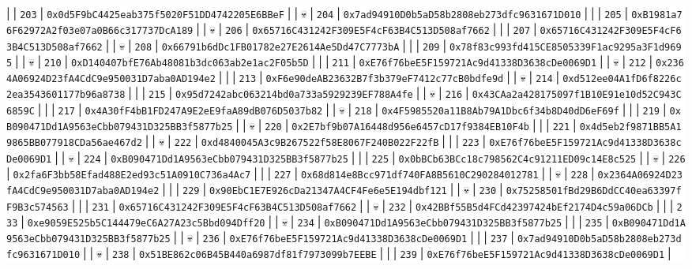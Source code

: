 |  | `203` | `0x0d5F9bC4425eab375f5020F51DD4742205E6BBeF` |
| 💀 | `204` | `0x7ad94910D0b5aD58b2808eb273dfc9631671D010` |
|  | `205` | `0xB1981a76F62972A2f03e07a0B66c317737DcA189` |
| 💀 | `206` | `0x65716C431242F309E5F4cF63B4C513D508af7662` |
|  | `207` | `0x65716C431242F309E5F4cF63B4C513D508af7662` |
| 💀 | `208` | `0x66791b6dDc1FB01782e27E2614Ae5Dd47C7773bA` |
|  | `209` | `0x78f83c993fd415CE8505339F1ac9295a3F1d9695` |
| 💀 | `210` | `0xD140407bfE76Ab48081b3dc063ab2e1ac2F05b5D` |
|  | `211` | `0xE76f76beE5F159721Ac9d41338D3638cDe0069D1` |
| 💀 | `212` | `0x2364A06924D23fA4CdC9e950031D7aba0AD194e2` |
|  | `213` | `0xF6e90deAB23632B7f3b379eF7412c77cB0bdfe9d` |
| 💀 | `214` | `0xd512ee04A1fD6f8226c2ea3543601177b96a8738` |
|  | `215` | `0x95d7242abc063214bd0a733a5929239EF788A4fe` |
| 💀 | `216` | `0x43CAa2a428175097f1B10E91e10d52C943C6859C` |
|  | `217` | `0x4A30fF4bB1FD247A9E2eE9faA89dB076D5037b82` |
| 💀 | `218` | `0x4F5985520a11B8Ab79A1Dbc6f34b8D40dD6eF69f` |
|  | `219` | `0xB090471Dd1A9563eCbb079431D325BB3f5877b25` |
| 💀 | `220` | `0x2E7bf9b07A16448d956e6457cD17f9384EB10F4b` |
|  | `221` | `0x4d5eb2f9871BB5A19865BB077918CDa56ae467d2` |
| 💀 | `222` | `0xd4840045A3c9B267522f58E8067F240B022F22fB` |
|  | `223` | `0xE76f76beE5F159721Ac9d41338D3638cDe0069D1` |
| 💀 | `224` | `0xB090471Dd1A9563eCbb079431D325BB3f5877b25` |
|  | `225` | `0x0bBCb63BCc18c798562C4c91211ED09c14E8c525` |
| 💀 | `226` | `0x2fa6F3bb58Efad488E2ed93c51A0910C736a4Ac7` |
|  | `227` | `0x68d814e8Bcc971df740FA8B5610C290284012781` |
| 💀 | `228` | `0x2364A06924D23fA4CdC9e950031D7aba0AD194e2` |
|  | `229` | `0x90EbC1E7E926cDa21347A4CF4Fe6e5E194dbf121` |
| 💀 | `230` | `0x75258501fBd29B6DdCC40ea63397fF9B3c574563` |
|  | `231` | `0x65716C431242F309E5F4cF63B4C513D508af7662` |
| 💀 | `232` | `0x42BBf55B5d4FCd42397424bEf2174D4c59a06DCb` |
|  | `233` | `0xe9059E525b5C144479eC6A27A23c5Bbd094Dff20` |
| 💀 | `234` | `0xB090471Dd1A9563eCbb079431D325BB3f5877b25` |
|  | `235` | `0xB090471Dd1A9563eCbb079431D325BB3f5877b25` |
| 💀 | `236` | `0xE76f76beE5F159721Ac9d41338D3638cDe0069D1` |
|  | `237` | `0x7ad94910D0b5aD58b2808eb273dfc9631671D010` |
| 💀 | `238` | `0x51BE862c06B45B440a6987df81f7973099b7EEBE` |
|  | `239` | `0xE76f76beE5F159721Ac9d41338D3638cDe0069D1` |